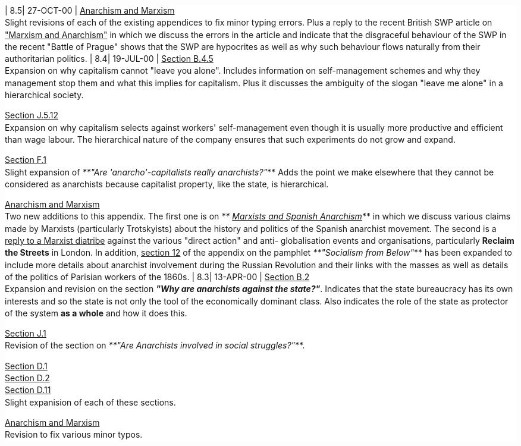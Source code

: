 | 8.5| 27-OCT-00 |  [Anarchism and Marxism](append3.html)  
Slight revisions of each of the existing appendices to fix minor typing
errors. Plus a reply to the recent British SWP article on ["Marxism and
Anarchism"](append3.html#app34) in which we discuss the errors in the article
and indicate that the disgraceful behaviour of the SWP in the recent "Battle
of Prague" shows that the SWP are hypocrites as well as why such behaviour
flows naturally from their authoritarian politics.  | 8.4| 19-JUL-00 |
[Section B.4.5](secB4.html#secb45)  
Expansion on why capitalism cannot "leave you alone". Includes information on
self-management schemes and why they management stop them and what this
implies for capitalism. Plus it discusses the ambiguity of the slogan "leave
me alone" in a hierarchical society.

[Section J.5.12](secJ5.html#secj512)  
Expansion on why capitalism selects against workers' self-management even
though it is usually more productive and efficient than wage labour. The
hierarchical nature of the company ensures that such experiments do not grow
and expand.

[Section F.1](secF1.html)  
Slight expansion of _**"Are 'anarcho'-capitalists really anarchists?"_** Adds
the point we make elsewhere that they cannot be considered as anarchists
because capitalist property, like the state, is hierarchical.

[Anarchism and Marxism](append3.html)  
Two new additions to this appendix. The first one is on _** [Marxists and
Spanish Anarchism](append3.html#app32)_** in which we discuss various claims
made by Marxists (particularly Trotskyists) about the history and politics of
the Spanish anarchist movement. The second is a [reply to a Marxist
diatribe](append3.html#app33) against the various "direct action" and anti-
globalisation events and organisations, particularly **Reclaim the Streets**
in London. In addition, [section 12](append31.html#app12) of the appendix on
the pamphlet _**"Socialism from Below"_** has been expanded to include more
details about anarchist involvement during the Russian Revolution and their
links with the masses as well as details of the politics of Parisian workers
of the 1860s.  | 8.3| 13-APR-00 |  [Section B.2](secB2.html)  
Expansion and revision on the section _**"Why are anarchists against the
state?"**_. Indicates that the state bureaucracy has its own interests and so
the state is not only the tool of the economically dominant class. Also
indicates the role of the state as protector of the system **as a whole** and
how it does this.

[Section J.1](secJ1.html)  
Revision of the section on _**"Are Anarchists involved in social
struggles?"_**.

[Section D.1](secD1.html)  
[Section D.2](secD2.html)  
[Section D.11](secD11.html)  
Slight expanision of each of these sections.

[Anarchism and Marxism](append3.html)  
Revision to fix various minor typos.
